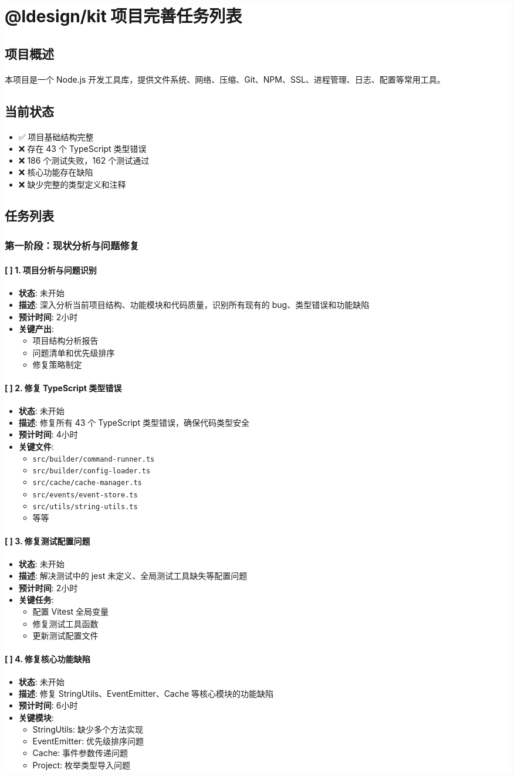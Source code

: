 # @ldesign/kit 项目完善任务列表

## 项目概述

本项目是一个 Node.js 开发工具库，提供文件系统、网络、压缩、Git、NPM、SSL、进程管理、日志、配置等常用工具。

## 当前状态

- ✅ 项目基础结构完整
- ❌ 存在 43 个 TypeScript 类型错误
- ❌ 186 个测试失败，162 个测试通过
- ❌ 核心功能存在缺陷
- ❌ 缺少完整的类型定义和注释

## 任务列表

### 第一阶段：现状分析与问题修复

#### [ ] 1. 项目分析与问题识别
- **状态**: 未开始
- **描述**: 深入分析当前项目结构、功能模块和代码质量，识别所有现有的 bug、类型错误和功能缺陷
- **预计时间**: 2小时
- **关键产出**:
  - 项目结构分析报告
  - 问题清单和优先级排序
  - 修复策略制定

#### [ ] 2. 修复 TypeScript 类型错误
- **状态**: 未开始
- **描述**: 修复所有 43 个 TypeScript 类型错误，确保代码类型安全
- **预计时间**: 4小时
- **关键文件**:
  - `src/builder/command-runner.ts`
  - `src/builder/config-loader.ts`
  - `src/cache/cache-manager.ts`
  - `src/events/event-store.ts`
  - `src/utils/string-utils.ts`
  - 等等

#### [ ] 3. 修复测试配置问题
- **状态**: 未开始
- **描述**: 解决测试中的 jest 未定义、全局测试工具缺失等配置问题
- **预计时间**: 2小时
- **关键任务**:
  - 配置 Vitest 全局变量
  - 修复测试工具函数
  - 更新测试配置文件

#### [ ] 4. 修复核心功能缺陷
- **状态**: 未开始
- **描述**: 修复 StringUtils、EventEmitter、Cache 等核心模块的功能缺陷
- **预计时间**: 6小时
- **关键模块**:
  - StringUtils: 缺少多个方法实现
  - EventEmitter: 优先级排序问题
  - Cache: 事件参数传递问题
  - Project: 枚举类型导入问题

